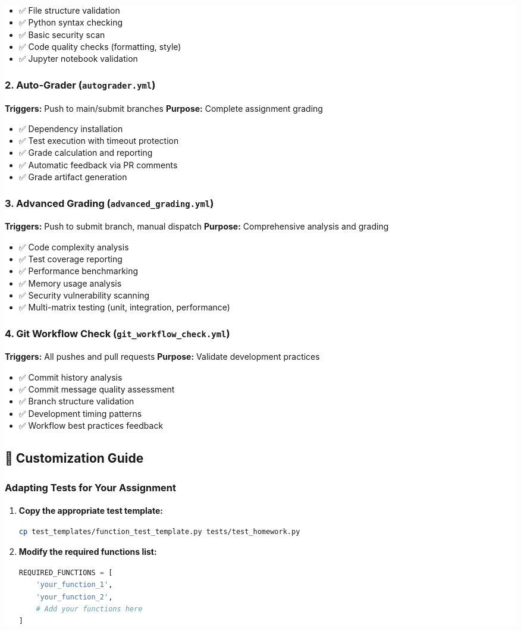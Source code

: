 - ✅ File structure validation
- ✅ Python syntax checking
- ✅ Basic security scan
- ✅ Code quality checks (formatting, style)
- ✅ Jupyter notebook validation

### 2. Auto-Grader (`autograder.yml`)

**Triggers:** Push to main/submit branches
**Purpose:** Complete assignment grading

- ✅ Dependency installation
- ✅ Test execution with timeout protection
- ✅ Grade calculation and reporting
- ✅ Automatic feedback via PR comments
- ✅ Grade artifact generation

### 3. Advanced Grading (`advanced_grading.yml`)

**Triggers:** Push to submit branch, manual dispatch
**Purpose:** Comprehensive analysis and grading

- ✅ Code complexity analysis
- ✅ Test coverage reporting
- ✅ Performance benchmarking
- ✅ Memory usage analysis
- ✅ Security vulnerability scanning
- ✅ Multi-matrix testing (unit, integration, performance)

### 4. Git Workflow Check (`git_workflow_check.yml`)

**Triggers:** All pushes and pull requests
**Purpose:** Validate development practices

- ✅ Commit history analysis
- ✅ Commit message quality assessment
- ✅ Branch structure validation
- ✅ Development timing patterns
- ✅ Workflow best practices feedback

## 🔧 Customization Guide

### Adapting Tests for Your Assignment

1. **Copy the appropriate test template:**
   ```bash
   cp test_templates/function_test_template.py tests/test_homework.py
   ```

2. **Modify the required functions list:**
   ```python
   REQUIRED_FUNCTIONS = [
       'your_function_1',
       'your_function_2',
       # Add your functions here
   ]
   ```
